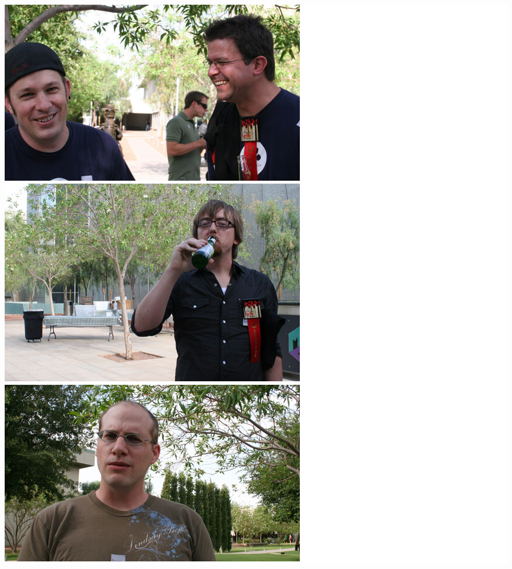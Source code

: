   <img src="/img/ignite08.jpg" alt="" width="505" />
  <img src="/img/ignite12.jpg" alt="" width="505" />
  <img src="/img/ignite05.jpg" alt="" width="505" />